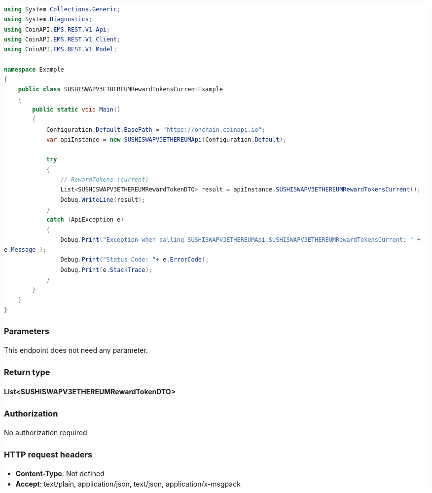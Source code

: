 ```csharp
using System.Collections.Generic;
using System.Diagnostics;
using CoinAPI.EMS.REST.V1.Api;
using CoinAPI.EMS.REST.V1.Client;
using CoinAPI.EMS.REST.V1.Model;

namespace Example
{
    public class SUSHISWAPV3ETHEREUMRewardTokensCurrentExample
    {
        public static void Main()
        {
            Configuration.Default.BasePath = "https://onchain.coinapi.io";
            var apiInstance = new SUSHISWAPV3ETHEREUMApi(Configuration.Default);

            try
            {
                // RewardTokens (current)
                List<SUSHISWAPV3ETHEREUMRewardTokenDTO> result = apiInstance.SUSHISWAPV3ETHEREUMRewardTokensCurrent();
                Debug.WriteLine(result);
            }
            catch (ApiException e)
            {
                Debug.Print("Exception when calling SUSHISWAPV3ETHEREUMApi.SUSHISWAPV3ETHEREUMRewardTokensCurrent: " + e.Message );
                Debug.Print("Status Code: "+ e.ErrorCode);
                Debug.Print(e.StackTrace);
            }
        }
    }
}
```

### Parameters

This endpoint does not need any parameter.

### Return type

[**List&lt;SUSHISWAPV3ETHEREUMRewardTokenDTO&gt;**](SUSHISWAPV3ETHEREUMRewardTokenDTO.md)

### Authorization

No authorization required

### HTTP request headers

- **Content-Type**: Not defined
- **Accept**: text/plain, application/json, text/json, application/x-msgpack


